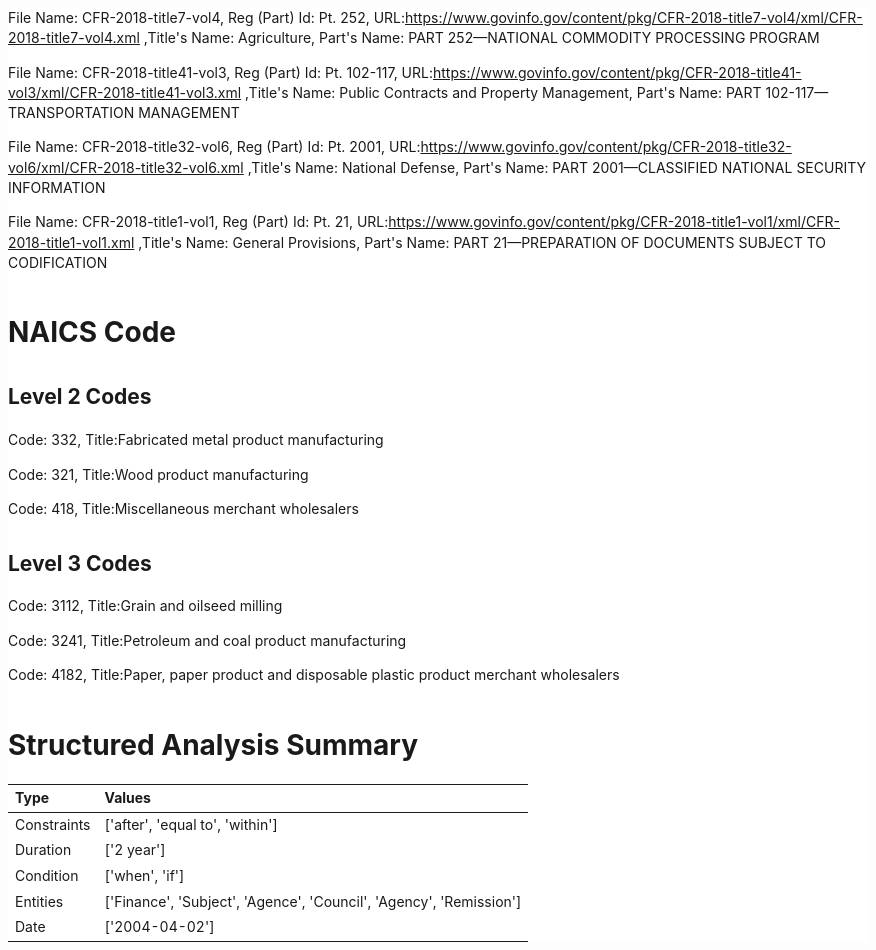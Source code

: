 File Name: CFR-2018-title7-vol4, Reg (Part) Id: Pt. 252, URL:https://www.govinfo.gov/content/pkg/CFR-2018-title7-vol4/xml/CFR-2018-title7-vol4.xml
,Title's Name: Agriculture, Part's Name: PART 252—NATIONAL COMMODITY PROCESSING PROGRAM

File Name: CFR-2018-title41-vol3, Reg (Part) Id: Pt. 102-117, URL:https://www.govinfo.gov/content/pkg/CFR-2018-title41-vol3/xml/CFR-2018-title41-vol3.xml
,Title's Name: Public Contracts and Property Management, Part's Name: PART 102-117—TRANSPORTATION MANAGEMENT

File Name: CFR-2018-title32-vol6, Reg (Part) Id: Pt. 2001, URL:https://www.govinfo.gov/content/pkg/CFR-2018-title32-vol6/xml/CFR-2018-title32-vol6.xml
,Title's Name: National Defense, Part's Name: PART 2001—CLASSIFIED NATIONAL SECURITY INFORMATION

File Name: CFR-2018-title1-vol1, Reg (Part) Id: Pt. 21, URL:https://www.govinfo.gov/content/pkg/CFR-2018-title1-vol1/xml/CFR-2018-title1-vol1.xml
,Title's Name: General Provisions, Part's Name: PART 21—PREPARATION OF DOCUMENTS SUBJECT TO CODIFICATION




# NAICS Code
## Level 2 Codes
Code: 332, Title:Fabricated metal product manufacturing

Code: 321, Title:Wood product manufacturing

Code: 418, Title:Miscellaneous merchant wholesalers




## Level 3 Codes
Code: 3112, Title:Grain and oilseed milling

Code: 3241, Title:Petroleum and coal product manufacturing

Code: 4182, Title:Paper, paper product and disposable plastic product merchant wholesalers







# Structured Analysis Summary
| Type        | Values                                                             |
|:------------|:-------------------------------------------------------------------|
| Constraints | ['after', 'equal to', 'within']                                    |
| Duration    | ['2 year']                                                         |
| Condition   | ['when', 'if']                                                     |
| Entities    | ['Finance', 'Subject', 'Agence', 'Council', 'Agency', 'Remission'] |
| Date        | ['2004-04-02']                                                     |

